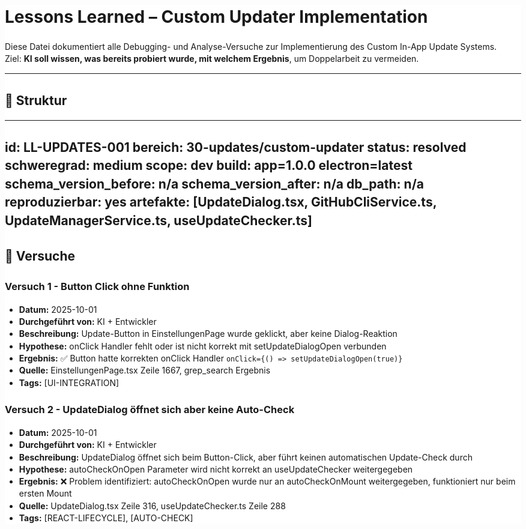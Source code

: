 # Lessons Learned – Custom Updater Implementation

Diese Datei dokumentiert alle Debugging- und Analyse-Versuche zur Implementierung des Custom In-App Update Systems.  
Ziel: **KI soll wissen, was bereits probiert wurde, mit welchem Ergebnis**, um Doppelarbeit zu vermeiden.

---

## 📑 Struktur
---
id: LL-UPDATES-001
bereich: 30-updates/custom-updater
status: resolved
schweregrad: medium
scope: dev
build: app=1.0.0 electron=latest
schema_version_before: n/a
schema_version_after: n/a
db_path: n/a
reproduzierbar: yes
artefakte: [UpdateDialog.tsx, GitHubCliService.ts, UpdateManagerService.ts, useUpdateChecker.ts]
---

## 🧪 Versuche

### Versuch 1 - Button Click ohne Funktion
- **Datum:** 2025-10-01  
- **Durchgeführt von:** KI + Entwickler  
- **Beschreibung:** Update-Button in EinstellungenPage wurde geklickt, aber keine Dialog-Reaktion
- **Hypothese:** onClick Handler fehlt oder ist nicht korrekt mit setUpdateDialogOpen verbunden  
- **Ergebnis:** ✅ Button hatte korrekten onClick Handler `onClick={() => setUpdateDialogOpen(true)}`  
- **Quelle:** EinstellungenPage.tsx Zeile 1667, grep_search Ergebnis  
- **Tags:** [UI-INTEGRATION]  

### Versuch 2 - UpdateDialog öffnet sich aber keine Auto-Check
- **Datum:** 2025-10-01  
- **Durchgeführt von:** KI + Entwickler  
- **Beschreibung:** UpdateDialog öffnet sich beim Button-Click, aber führt keinen automatischen Update-Check durch  
- **Hypothese:** autoCheckOnOpen Parameter wird nicht korrekt an useUpdateChecker weitergegeben  
- **Ergebnis:** ❌ Problem identifiziert: autoCheckOnOpen wurde nur an autoCheckOnMount weitergegeben, funktioniert nur beim ersten Mount  
- **Quelle:** UpdateDialog.tsx Zeile 316, useUpdateChecker.ts Zeile 288  
- **Tags:** [REACT-LIFECYCLE], [AUTO-CHECK]  
